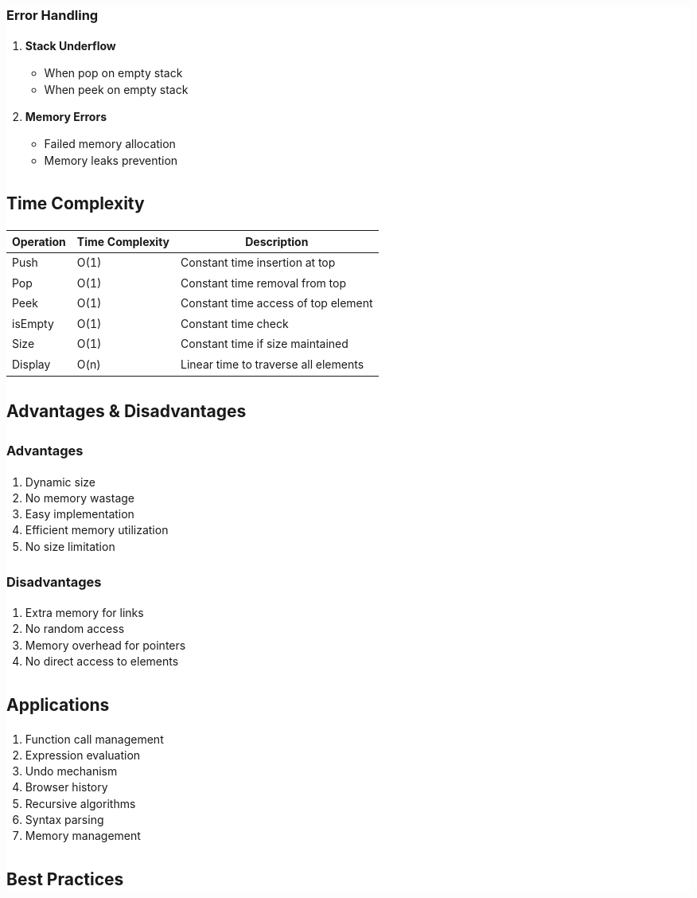 ### Error Handling
1. **Stack Underflow**
   - When pop on empty stack
   - When peek on empty stack

2. **Memory Errors**
   - Failed memory allocation
   - Memory leaks prevention

## Time Complexity

| Operation | Time Complexity | Description |
|-----------|----------------|-------------|
| Push      | O(1)           | Constant time insertion at top |
| Pop       | O(1)           | Constant time removal from top |
| Peek      | O(1)           | Constant time access of top element |
| isEmpty   | O(1)           | Constant time check |
| Size      | O(1)           | Constant time if size maintained |
| Display   | O(n)           | Linear time to traverse all elements |

## Advantages & Disadvantages

### Advantages
1. Dynamic size
2. No memory wastage
3. Easy implementation
4. Efficient memory utilization
5. No size limitation

### Disadvantages
1. Extra memory for links
2. No random access
3. Memory overhead for pointers
4. No direct access to elements

## Applications
1. Function call management
2. Expression evaluation
3. Undo mechanism
4. Browser history
5. Recursive algorithms
6. Syntax parsing
7. Memory management

## Best Practices
